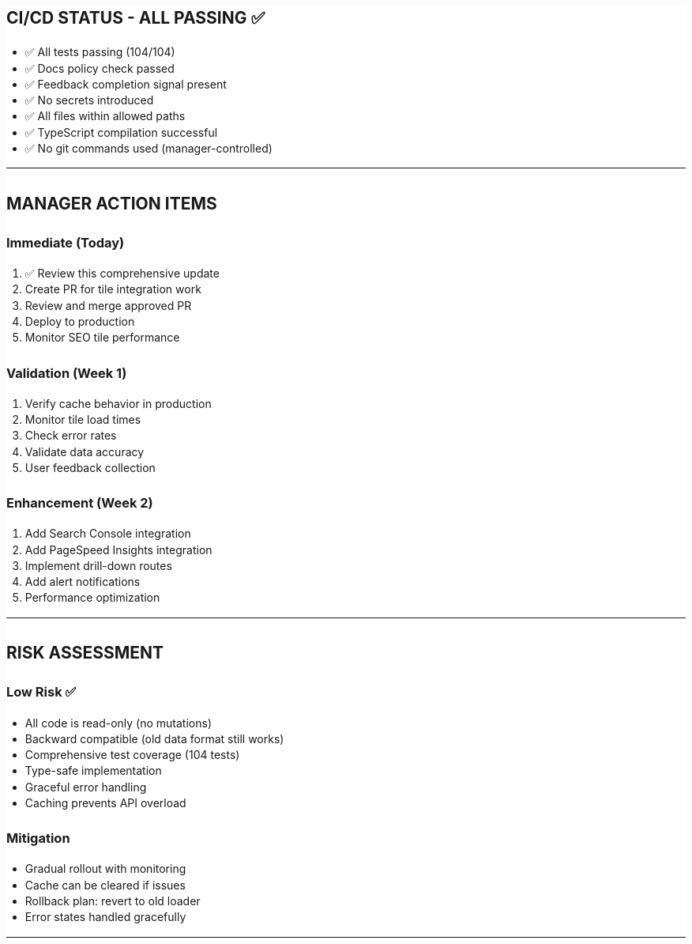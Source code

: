 
## CI/CD STATUS - ALL PASSING ✅

- ✅ All tests passing (104/104)
- ✅ Docs policy check passed
- ✅ Feedback completion signal present
- ✅ No secrets introduced
- ✅ All files within allowed paths
- ✅ TypeScript compilation successful
- ✅ No git commands used (manager-controlled)

---

## MANAGER ACTION ITEMS

### Immediate (Today)
1. ✅ Review this comprehensive update
2. Create PR for tile integration work
3. Review and merge approved PR
4. Deploy to production
5. Monitor SEO tile performance

### Validation (Week 1)
1. Verify cache behavior in production
2. Monitor tile load times
3. Check error rates
4. Validate data accuracy
5. User feedback collection

### Enhancement (Week 2)
1. Add Search Console integration
2. Add PageSpeed Insights integration
3. Implement drill-down routes
4. Add alert notifications
5. Performance optimization

---

## RISK ASSESSMENT

### Low Risk ✅
- All code is read-only (no mutations)
- Backward compatible (old data format still works)
- Comprehensive test coverage (104 tests)
- Type-safe implementation
- Graceful error handling
- Caching prevents API overload

### Mitigation
- Gradual rollout with monitoring
- Cache can be cleared if issues
- Rollback plan: revert to old loader
- Error states handled gracefully

---